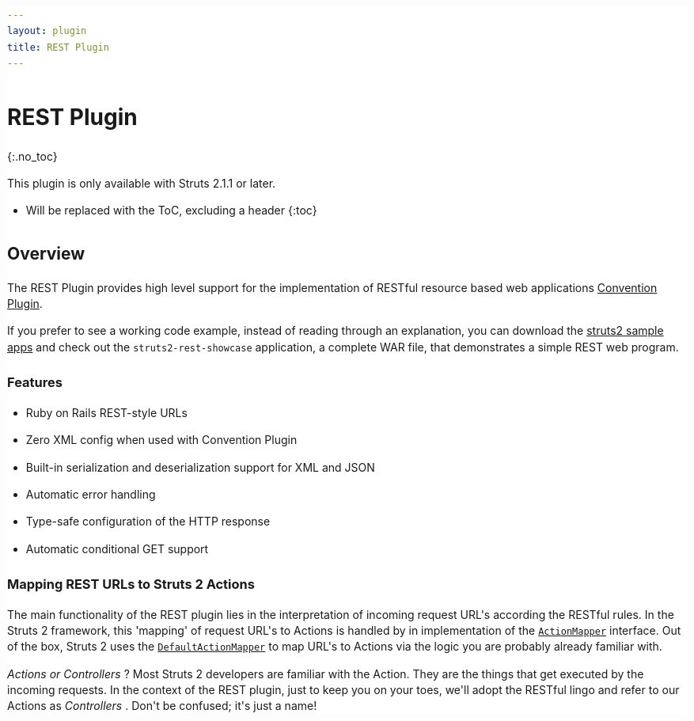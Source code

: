 ```yaml
---
layout: plugin
title: REST Plugin
---
```


# REST Plugin
{:.no_toc}

This plugin is only available with Struts 2.1.1 or later.

* Will be replaced with the ToC, excluding a header
{:toc}

## Overview

The REST Plugin provides high level support for the implementation of RESTful resource based web applications
[Convention Plugin](../convention).


If you prefer to see a working code example, instead of reading through an explanation, you can download the [struts2 sample apps](/download.html#struts-ga) and check out the `struts2-rest-showcase` application, a complete WAR file, that demonstrates a simple REST web program.

### Features

+ Ruby on Rails REST-style URLs

+ Zero XML config when used with Convention Plugin

+ Built-in serialization and deserialization support for XML and JSON

+ Automatic error handling

+ Type-safe configuration of the HTTP response

+ Automatic conditional GET support

### Mapping REST URLs to Struts 2 Actions

The main functionality of the REST plugin lies in the interpretation of incoming request URL's according the RESTful rules. In the Struts 2 framework, this 'mapping' of request URL's to Actions is handled by in implementation of the [`ActionMapper`](http://struts.apache.org/maven/struts2-core/apidocs/org/apache/struts2/dispatcher/mapper/ActionMapper.html) interface. Out of the box, Struts 2 uses the [`DefaultActionMapper`](http://struts.apache.org/maven/struts2-core/apidocs/org/apache/struts2/dispatcher/mapper/DefaultActionMapper.html) to map URL's to Actions via the logic you are probably already familiar with.

_Actions or Controllers_ ? Most Struts 2 developers are familiar with the Action. They are the things that get executed by the incoming requests. In the context of the REST plugin, just to keep you on your toes, we'll adopt the RESTful lingo and refer to our Actions as _Controllers_ . Don't be confused; it's just a name!
